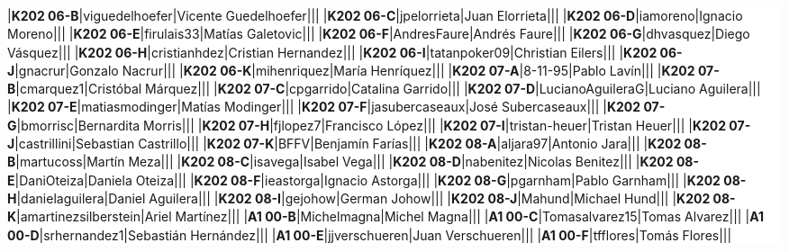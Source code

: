 |**K202 06-B**|viguedelhoefer|Vicente Guedelhoefer|||
|**K202 06-C**|jpelorrieta|Juan Elorrieta|||
|**K202 06-D**|iamoreno|Ignacio Moreno|||
|**K202 06-E**|firulais33|Matías Galetovic|||
|**K202 06-F**|AndresFaure|Andrés Faure|||
|**K202 06-G**|dhvasquez|Diego Vásquez|||
|**K202 06-H**|cristianhdez|Cristian Hernandez|||
|**K202 06-I**|tatanpoker09|Christian Eilers|||
|**K202 06-J**|gnacrur|Gonzalo Nacrur|||
|**K202 06-K**|mihenriquez|María Henríquez|||
|**K202 07-A**|8-11-95|Pablo Lavín|||
|**K202 07-B**|cmarquez1|Cristóbal Márquez|||
|**K202 07-C**|cpgarrido|Catalina Garrido|||
|**K202 07-D**|LucianoAguileraG|Luciano Aguilera|||
|**K202 07-E**|matiasmodinger|Matías Modinger|||
|**K202 07-F**|jasubercaseaux|José Subercaseaux|||
|**K202 07-G**|bmorrisc|Bernardita Morris|||
|**K202 07-H**|fjlopez7|Francisco López|||
|**K202 07-I**|tristan-heuer|Tristan Heuer|||
|**K202 07-J**|castrillini|Sebastian Castrillo|||
|**K202 07-K**|BFFV|Benjamín Farías|||
|**K202 08-A**|aljara97|Antonio Jara|||
|**K202 08-B**|martucoss|Martín Meza|||
|**K202 08-C**|isavega|Isabel Vega|||
|**K202 08-D**|nabenitez|Nicolas Benitez|||
|**K202 08-E**|DaniOteiza|Daniela Oteiza|||
|**K202 08-F**|ieastorga|Ignacio Astorga|||
|**K202 08-G**|pgarnham|Pablo Garnham|||
|**K202 08-H**|danielaguilera|Daniel Aguilera|||
|**K202 08-I**|gejohow|German Johow|||
|**K202 08-J**|Mahund|Michael Hund|||
|**K202 08-K**|amartinezsilberstein|Ariel Martínez|||
|**A1 00-B**|Michelmagna|Michel Magna|||
|**A1 00-C**|Tomasalvarez15|Tomas Alvarez|||
|**A1 00-D**|srhernandez1|Sebastián Hernández|||
|**A1 00-E**|jjverschueren|Juan Verschueren|||
|**A1 00-F**|tfflores|Tomás Flores|||